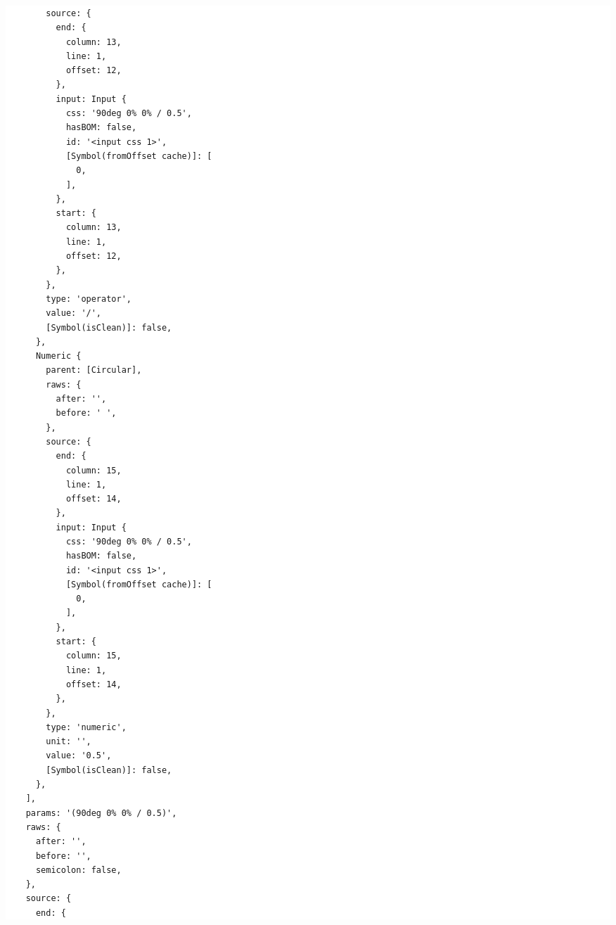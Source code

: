             source: {
              end: {
                column: 13,
                line: 1,
                offset: 12,
              },
              input: Input {
                css: '90deg 0% 0% / 0.5',
                hasBOM: false,
                id: '<input css 1>',
                [Symbol(fromOffset cache)]: [
                  0,
                ],
              },
              start: {
                column: 13,
                line: 1,
                offset: 12,
              },
            },
            type: 'operator',
            value: '/',
            [Symbol(isClean)]: false,
          },
          Numeric {
            parent: [Circular],
            raws: {
              after: '',
              before: ' ',
            },
            source: {
              end: {
                column: 15,
                line: 1,
                offset: 14,
              },
              input: Input {
                css: '90deg 0% 0% / 0.5',
                hasBOM: false,
                id: '<input css 1>',
                [Symbol(fromOffset cache)]: [
                  0,
                ],
              },
              start: {
                column: 15,
                line: 1,
                offset: 14,
              },
            },
            type: 'numeric',
            unit: '',
            value: '0.5',
            [Symbol(isClean)]: false,
          },
        ],
        params: '(90deg 0% 0% / 0.5)',
        raws: {
          after: '',
          before: '',
          semicolon: false,
        },
        source: {
          end: {